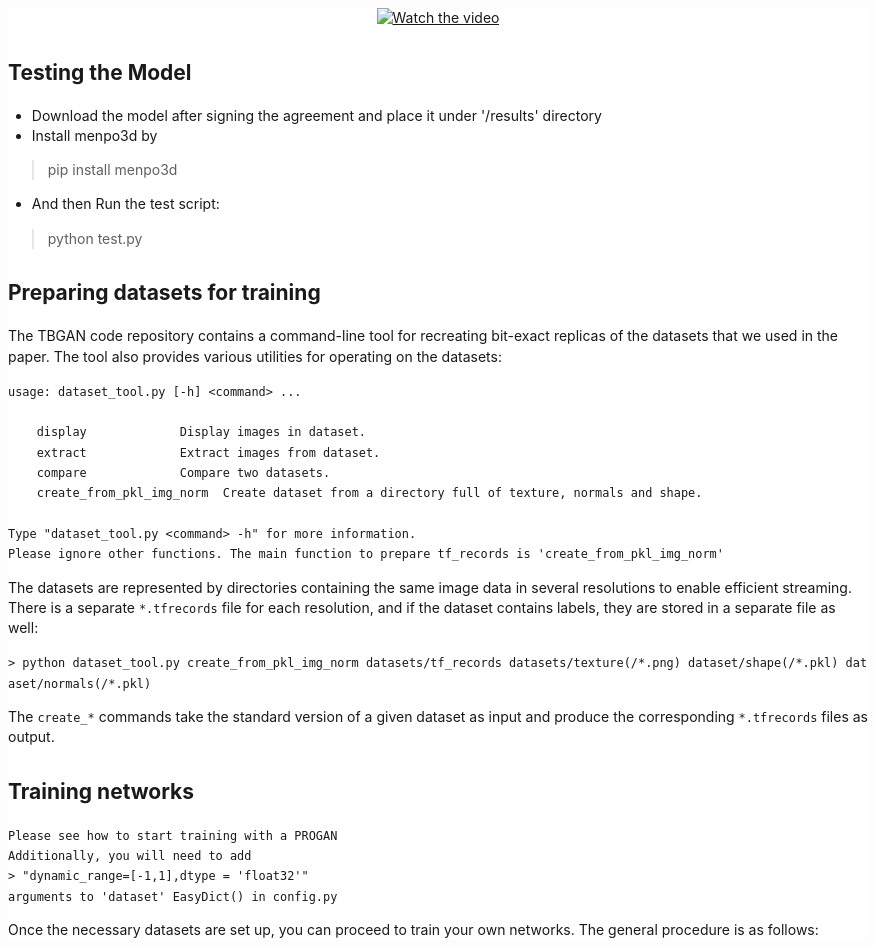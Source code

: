 [<p align="center"><img width="100%" alt="Watch the video" title="Click to Watch on YouTube" src="https://img.youtube.com/vi/wehBCetIb7E/sddefault.jpg" /></p>](https://www.youtube.com/watch?v=wehBCetIb7E)


## Testing the Model

- Download the model after signing the agreement and place it under '/results' directory
- Install menpo3d by
> pip install menpo3d
- And then Run the test script:
> python test.py


## Preparing datasets for training

The TBGAN code repository contains a command-line tool for recreating bit-exact replicas of the datasets that we used in the paper. The tool also provides various utilities for operating on the datasets:

```
usage: dataset_tool.py [-h] <command> ...

    display             Display images in dataset.
    extract             Extract images from dataset.
    compare             Compare two datasets.
    create_from_pkl_img_norm  Create dataset from a directory full of texture, normals and shape.

Type "dataset_tool.py <command> -h" for more information.
Please ignore other functions. The main function to prepare tf_records is 'create_from_pkl_img_norm'
```

The datasets are represented by directories containing the same image data in several resolutions to enable efficient streaming. There is a separate `*.tfrecords` file for each resolution, and if the dataset contains labels, they are stored in a separate file as well:

```
> python dataset_tool.py create_from_pkl_img_norm datasets/tf_records datasets/texture(/*.png) dataset/shape(/*.pkl) dataset/normals(/*.pkl)
```

The ```create_*``` commands take the standard version of a given dataset as input and produce the corresponding `*.tfrecords` files as output.


## Training networks
```
Please see how to start training with a PROGAN
Additionally, you will need to add 
> "dynamic_range=[-1,1],dtype = 'float32'" 
arguments to 'dataset' EasyDict() in config.py
```

Once the necessary datasets are set up, you can proceed to train your own networks. The general procedure is as follows:
